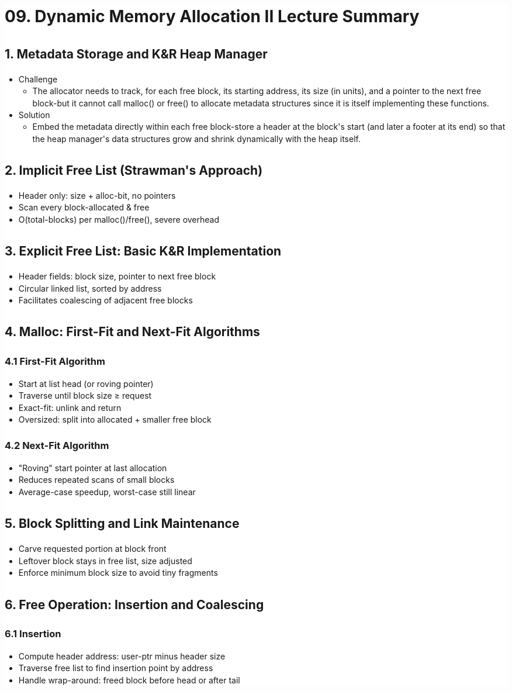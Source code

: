 # **09. Dynamic Memory Allocation II Lecture Summary**

## 1. **Metadata Storage and K&R Heap Manager**
- Challenge 
  - The allocator needs to track, for each free block, its starting address, its size (in units), and a pointer to the next free block-but it cannot call malloc() or free() to allocate metadata structures since it is itself implementing these functions.
- Solution
  - Embed the metadata directly within each free block-store a header at the block's start (and later a footer at its end) so that the heap manager's data structures grow and shrink dynamically with the heap itself.

## **2. Implicit Free List (Strawman's Approach)**
- Header only: size + alloc-bit, no pointers
- Scan every block-allocated & free
- O(total-blocks) per malloc()/free(), severe overhead

## **3. Explicit Free List: Basic K&R Implementation**
- Header fields: block size, pointer to next free block
- Circular linked list, sorted by address
- Facilitates coalescing of adjacent free blocks

## **4. Malloc: First-Fit and Next-Fit Algorithms**
### 4.1 First-Fit Algorithm
- Start at list head (or roving pointer)
- Traverse until block size &ge; request
- Exact-fit: unlink and return
- Oversized: split into allocated + smaller free block

### 4.2 Next-Fit Algorithm
- "Roving" start pointer at last allocation
- Reduces repeated scans of small blocks
- Average-case speedup, worst-case still linear

## **5. Block Splitting and Link Maintenance**
- Carve requested portion at block front
- Leftover block stays in free list, size adjusted
- Enforce minimum block size to avoid tiny fragments

## **6. Free Operation: Insertion and Coalescing**
### 6.1 Insertion
- Compute header address: user-ptr minus header size
- Traverse free list to find insertion point by address
- Handle wrap-around: freed block before head or after tail
